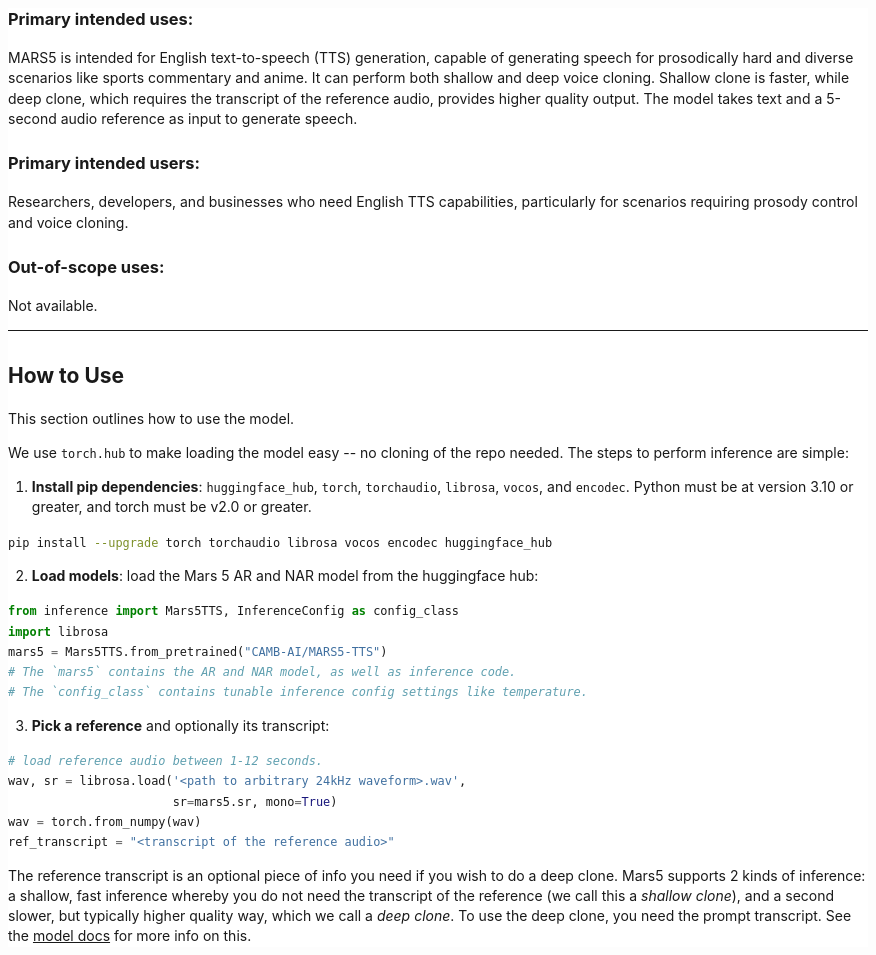 ### Primary intended uses:
MARS5 is intended for English text-to-speech (TTS) generation, capable of generating speech for prosodically hard and diverse scenarios like sports commentary and anime. It can perform both shallow and deep voice cloning. Shallow clone is faster, while deep clone, which requires the transcript of the reference audio, provides higher quality output. The model takes text and a 5-second audio reference as input to generate speech.

### Primary intended users:
Researchers, developers, and businesses who need English TTS capabilities, particularly for scenarios requiring prosody control and voice cloning.

### Out-of-scope uses:
Not available.

---

## How to Use
This section outlines how to use the model.

We use `torch.hub` to make loading the model easy -- no cloning of the repo needed. The steps to perform inference are simple:

1. **Install pip dependencies**: `huggingface_hub`, `torch`, `torchaudio`, `librosa`, `vocos`, and `encodec`. Python must be at version 3.10 or greater, and torch must be v2.0 or greater.

```bash
pip install --upgrade torch torchaudio librosa vocos encodec huggingface_hub
```

2. **Load models**: load the Mars 5 AR and NAR model from the huggingface hub:

```python
from inference import Mars5TTS, InferenceConfig as config_class
import librosa
mars5 = Mars5TTS.from_pretrained("CAMB-AI/MARS5-TTS")
# The `mars5` contains the AR and NAR model, as well as inference code.
# The `config_class` contains tunable inference config settings like temperature.
```
3. **Pick a reference** and optionally its transcript:

```python
# load reference audio between 1-12 seconds.
wav, sr = librosa.load('<path to arbitrary 24kHz waveform>.wav',
                       sr=mars5.sr, mono=True)
wav = torch.from_numpy(wav)
ref_transcript = "<transcript of the reference audio>"
```

The reference transcript is an optional piece of info you need if you wish to do a deep clone.
Mars5 supports 2 kinds of inference: a shallow, fast inference whereby you do not need the transcript of the reference (we call this a _shallow clone_), and a second slower, but typically higher quality way, which we call a _deep clone_.
To use the deep clone, you need the prompt transcript. See the [model docs](docs/architecture.md) for more info on this.
